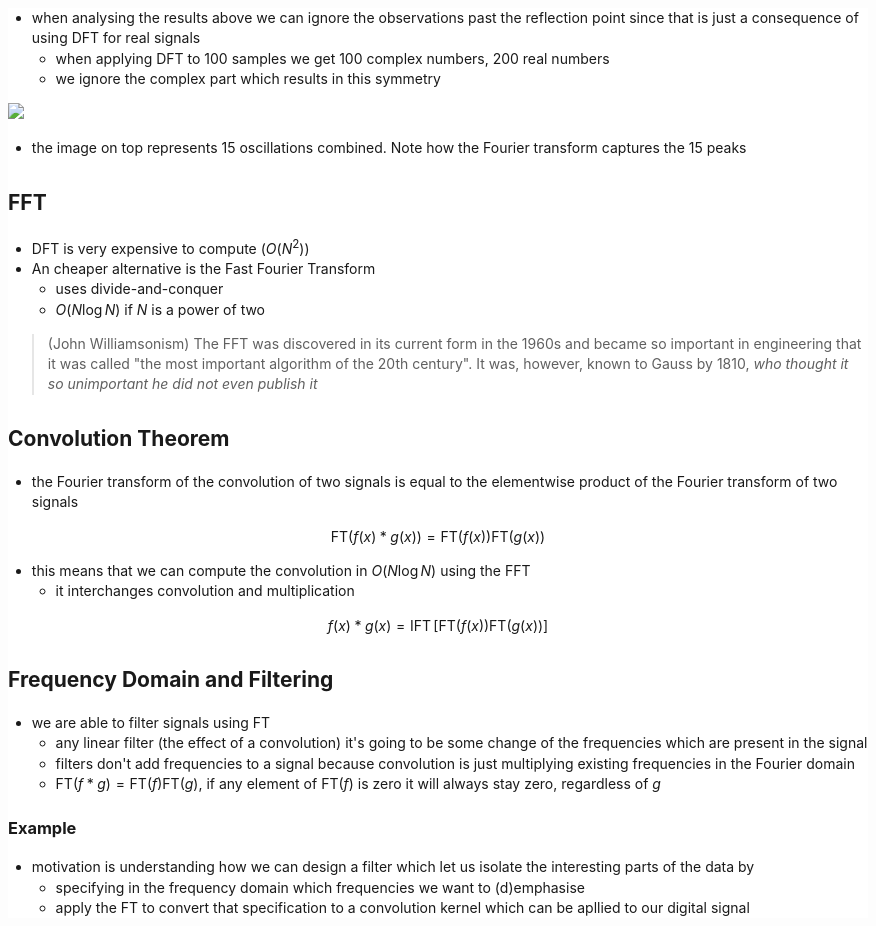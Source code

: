 - when analysing the results above we can ignore the observations past the reflection point since that is just a consequence of using DFT for real signals
  - when applying DFT to 100 samples we get 100 complex numbers, 200 real numbers
  - we ignore the complex part which results in this symmetry

![](@attachment/Clipboard_2021-07-26-13-55-21.png)

- the image on top represents 15 oscillations combined. Note how the Fourier transform captures the 15 peaks

## FFT

- DFT is very expensive to compute $(O(N^2))$
- An cheaper alternative is the Fast Fourier Transform
  - uses divide-and-conquer
  - $O(N\log N)$ if $N$ is a power of two

> (John Williamsonism) The FFT was discovered in its current form in the 1960s and became so important in engineering that it was called "the most important algorithm of the 20th century". It was, however, known to Gauss by 1810, *who thought it so unimportant he did not even publish it*

## Convolution Theorem

- the Fourier transform of the convolution of two signals is equal to the elementwise product of the Fourier transform of two signals

$$
\mathrm{FT}(f(x) * g(x))=\mathrm{FT}(f(x)) \mathrm{FT}(g(x))
$$

- this means that we can compute the convolution in $O(N\log N)$ using the FFT
  - it interchanges convolution and multiplication

$$
f(x) * g(x)=\operatorname{IFT}[\mathrm{FT}(f(x)) \mathrm{FT}(g(x))]
$$


## Frequency Domain and Filtering

- we are able to filter signals using FT
  - any linear filter (the effect of a convolution) it's going to be some change of the frequencies which are present in the signal
  - filters don't add frequencies to a signal because convolution is just multiplying existing frequencies in the Fourier domain
  - $\text{FT}(f * g) = \text{FT}(f)\text{FT}(g)$, if any element of $\text{FT}(f)$ is zero it will always stay zero, regardless of $g$

### Example

- motivation is understanding how we can design a filter which let us isolate the interesting parts of the data by
  - specifying in the frequency domain which frequencies we want to (d)emphasise
  - apply the FT to convert that specification to a convolution kernel which can be apllied to our digital signal
